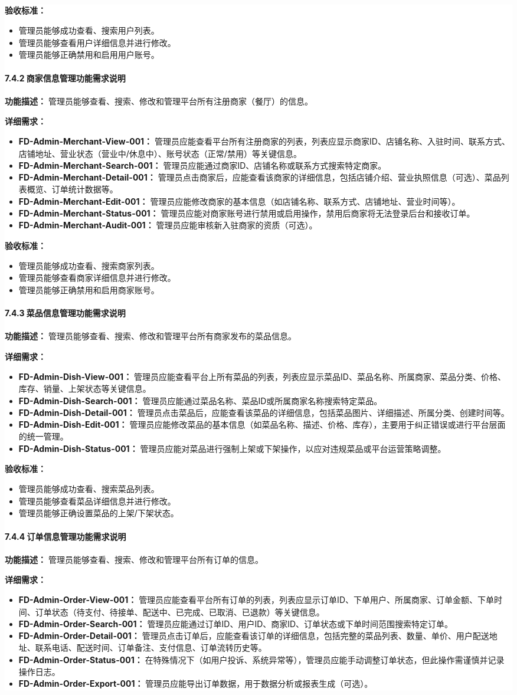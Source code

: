 **验收标准：**

*   管理员能够成功查看、搜索用户列表。
*   管理员能够查看用户详细信息并进行修改。
*   管理员能够正确禁用和启用用户账号。

#### 7.4.2 商家信息管理功能需求说明

**功能描述：** 管理员能够查看、搜索、修改和管理平台所有注册商家（餐厅）的信息。

**详细需求：**

*   **FD-Admin-Merchant-View-001：** 管理员应能查看平台所有注册商家的列表，列表应显示商家ID、店铺名称、入驻时间、联系方式、店铺地址、营业状态（营业中/休息中）、账号状态（正常/禁用）等关键信息。
*   **FD-Admin-Merchant-Search-001：** 管理员应能通过商家ID、店铺名称或联系方式搜索特定商家。
*   **FD-Admin-Merchant-Detail-001：** 管理员点击商家后，应能查看该商家的详细信息，包括店铺介绍、营业执照信息（可选）、菜品列表概览、订单统计数据等。
*   **FD-Admin-Merchant-Edit-001：** 管理员应能修改商家的基本信息（如店铺名称、联系方式、店铺地址、营业时间等）。
*   **FD-Admin-Merchant-Status-001：** 管理员应能对商家账号进行禁用或启用操作，禁用后商家将无法登录后台和接收订单。
*   **FD-Admin-Merchant-Audit-001：** 管理员应能审核新入驻商家的资质（可选）。

**验收标准：**

*   管理员能够成功查看、搜索商家列表。
*   管理员能够查看商家详细信息并进行修改。
*   管理员能够正确禁用和启用商家账号。

#### 7.4.3 菜品信息管理功能需求说明

**功能描述：** 管理员能够查看、搜索、修改和管理平台所有商家发布的菜品信息。

**详细需求：**

*   **FD-Admin-Dish-View-001：** 管理员应能查看平台上所有菜品的列表，列表应显示菜品ID、菜品名称、所属商家、菜品分类、价格、库存、销量、上架状态等关键信息。
*   **FD-Admin-Dish-Search-001：** 管理员应能通过菜品名称、菜品ID或所属商家名称搜索特定菜品。
*   **FD-Admin-Dish-Detail-001：** 管理员点击菜品后，应能查看该菜品的详细信息，包括菜品图片、详细描述、所属分类、创建时间等。
*   **FD-Admin-Dish-Edit-001：** 管理员应能修改菜品的基本信息（如菜品名称、描述、价格、库存），主要用于纠正错误或进行平台层面的统一管理。
*   **FD-Admin-Dish-Status-001：** 管理员应能对菜品进行强制上架或下架操作，以应对违规菜品或平台运营策略调整。

**验收标准：**

*   管理员能够成功查看、搜索菜品列表。
*   管理员能够查看菜品详细信息并进行修改。
*   管理员能够正确设置菜品的上架/下架状态。

#### 7.4.4 订单信息管理功能需求说明

**功能描述：** 管理员能够查看、搜索、修改和管理平台所有订单的信息。

**详细需求：**

*   **FD-Admin-Order-View-001：** 管理员应能查看平台所有订单的列表，列表应显示订单ID、下单用户、所属商家、订单金额、下单时间、订单状态（待支付、待接单、配送中、已完成、已取消、已退款）等关键信息。
*   **FD-Admin-Order-Search-001：** 管理员应能通过订单ID、用户ID、商家ID、订单状态或下单时间范围搜索特定订单。
*   **FD-Admin-Order-Detail-001：** 管理员点击订单后，应能查看该订单的详细信息，包括完整的菜品列表、数量、单价、用户配送地址、联系电话、配送时间、订单备注、支付信息、订单流转历史等。
*   **FD-Admin-Order-Status-001：** 在特殊情况下（如用户投诉、系统异常等），管理员应能手动调整订单状态，但此操作需谨慎并记录操作日志。
*   **FD-Admin-Order-Export-001：** 管理员应能导出订单数据，用于数据分析或报表生成（可选）。
